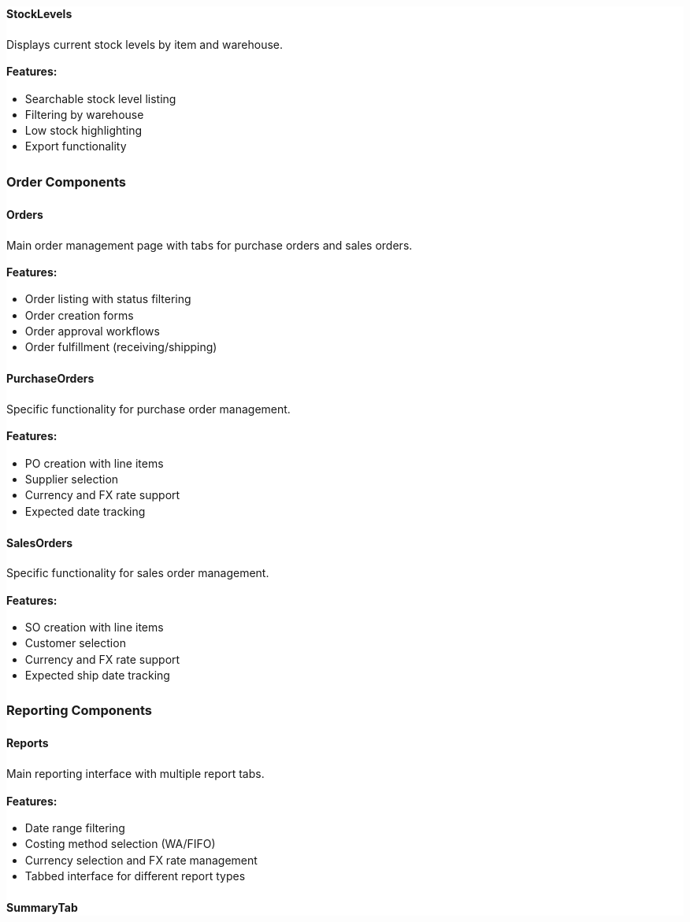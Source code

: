 #### StockLevels

Displays current stock levels by item and warehouse.

**Features:**
- Searchable stock level listing
- Filtering by warehouse
- Low stock highlighting
- Export functionality

### Order Components

#### Orders

Main order management page with tabs for purchase orders and sales orders.

**Features:**
- Order listing with status filtering
- Order creation forms
- Order approval workflows
- Order fulfillment (receiving/shipping)

#### PurchaseOrders

Specific functionality for purchase order management.

**Features:**
- PO creation with line items
- Supplier selection
- Currency and FX rate support
- Expected date tracking

#### SalesOrders

Specific functionality for sales order management.

**Features:**
- SO creation with line items
- Customer selection
- Currency and FX rate support
- Expected ship date tracking

### Reporting Components

#### Reports

Main reporting interface with multiple report tabs.

**Features:**
- Date range filtering
- Costing method selection (WA/FIFO)
- Currency selection and FX rate management
- Tabbed interface for different report types

#### SummaryTab
